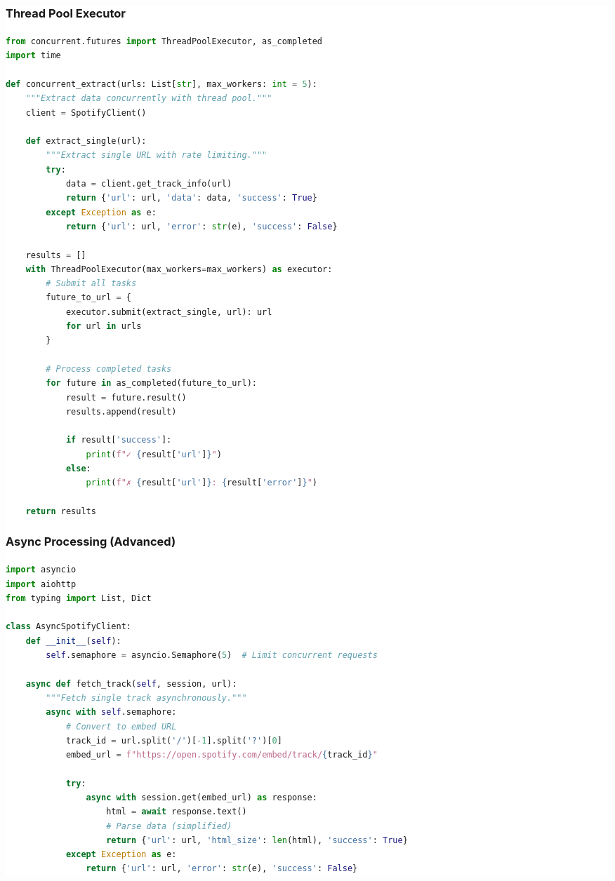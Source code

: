 ### Thread Pool Executor

```python
from concurrent.futures import ThreadPoolExecutor, as_completed
import time

def concurrent_extract(urls: List[str], max_workers: int = 5):
    """Extract data concurrently with thread pool."""
    client = SpotifyClient()
    
    def extract_single(url):
        """Extract single URL with rate limiting."""
        try:
            data = client.get_track_info(url)
            return {'url': url, 'data': data, 'success': True}
        except Exception as e:
            return {'url': url, 'error': str(e), 'success': False}
    
    results = []
    with ThreadPoolExecutor(max_workers=max_workers) as executor:
        # Submit all tasks
        future_to_url = {
            executor.submit(extract_single, url): url 
            for url in urls
        }
        
        # Process completed tasks
        for future in as_completed(future_to_url):
            result = future.result()
            results.append(result)
            
            if result['success']:
                print(f"✓ {result['url']}")
            else:
                print(f"✗ {result['url']}: {result['error']}")
    
    return results
```

### Async Processing (Advanced)

```python
import asyncio
import aiohttp
from typing import List, Dict

class AsyncSpotifyClient:
    def __init__(self):
        self.semaphore = asyncio.Semaphore(5)  # Limit concurrent requests
    
    async def fetch_track(self, session, url):
        """Fetch single track asynchronously."""
        async with self.semaphore:
            # Convert to embed URL
            track_id = url.split('/')[-1].split('?')[0]
            embed_url = f"https://open.spotify.com/embed/track/{track_id}"
            
            try:
                async with session.get(embed_url) as response:
                    html = await response.text()
                    # Parse data (simplified)
                    return {'url': url, 'html_size': len(html), 'success': True}
            except Exception as e:
                return {'url': url, 'error': str(e), 'success': False}
```